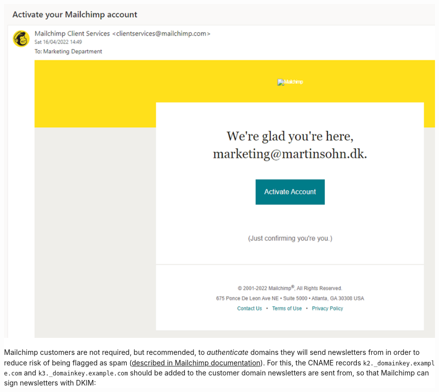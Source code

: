 ![](signup_marketing2.png)

Mailchimp customers are not required, but recommended, to *authenticate* domains they will send newsletters from in order to reduce risk of being flagged as spam ([described in Mailchimp documentation](https://mailchimp.com/en-gb/help/set-up-email-domain-authentication/)). For this, the CNAME records `k2._domainkey.example.com` and `k3._domainkey.example.com` should be added to the customer domain newsletters are sent from, so that Mailchimp can sign newsletters with DKIM:
